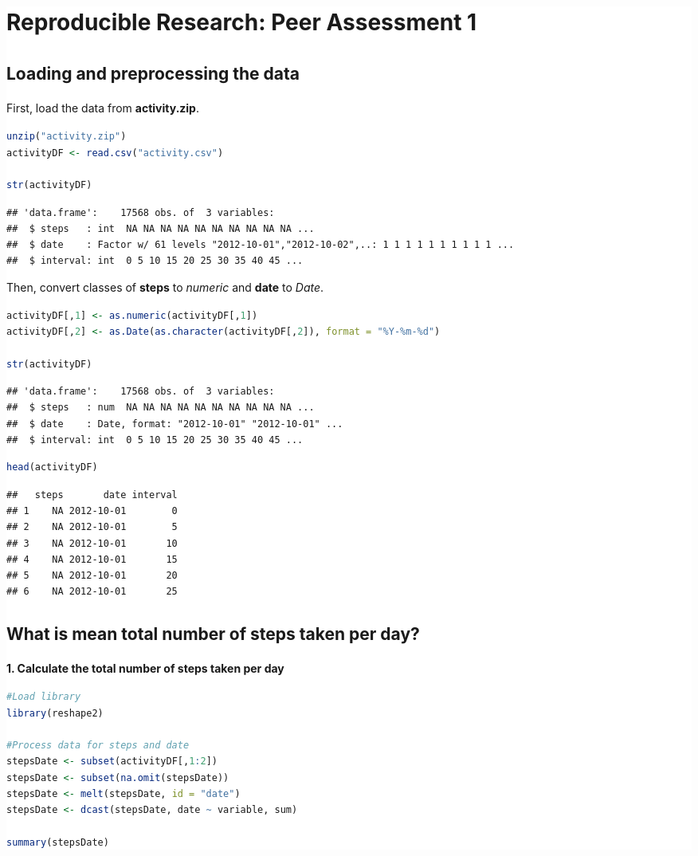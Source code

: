# Reproducible Research: Peer Assessment 1


## Loading and preprocessing the data
First, load the data from **activity.zip**.

```r
unzip("activity.zip")
activityDF <- read.csv("activity.csv")

str(activityDF)
```

```
## 'data.frame':	17568 obs. of  3 variables:
##  $ steps   : int  NA NA NA NA NA NA NA NA NA NA ...
##  $ date    : Factor w/ 61 levels "2012-10-01","2012-10-02",..: 1 1 1 1 1 1 1 1 1 1 ...
##  $ interval: int  0 5 10 15 20 25 30 35 40 45 ...
```

Then, convert classes of **steps** to *numeric* and **date** to *Date*.

```r
activityDF[,1] <- as.numeric(activityDF[,1])
activityDF[,2] <- as.Date(as.character(activityDF[,2]), format = "%Y-%m-%d")

str(activityDF)
```

```
## 'data.frame':	17568 obs. of  3 variables:
##  $ steps   : num  NA NA NA NA NA NA NA NA NA NA ...
##  $ date    : Date, format: "2012-10-01" "2012-10-01" ...
##  $ interval: int  0 5 10 15 20 25 30 35 40 45 ...
```

```r
head(activityDF)
```

```
##   steps       date interval
## 1    NA 2012-10-01        0
## 2    NA 2012-10-01        5
## 3    NA 2012-10-01       10
## 4    NA 2012-10-01       15
## 5    NA 2012-10-01       20
## 6    NA 2012-10-01       25
```

## What is mean total number of steps taken per day?

**1. Calculate the total number of steps taken per day**

```r
#Load library
library(reshape2)

#Process data for steps and date
stepsDate <- subset(activityDF[,1:2])
stepsDate <- subset(na.omit(stepsDate))
stepsDate <- melt(stepsDate, id = "date")
stepsDate <- dcast(stepsDate, date ~ variable, sum)

summary(stepsDate)
```
